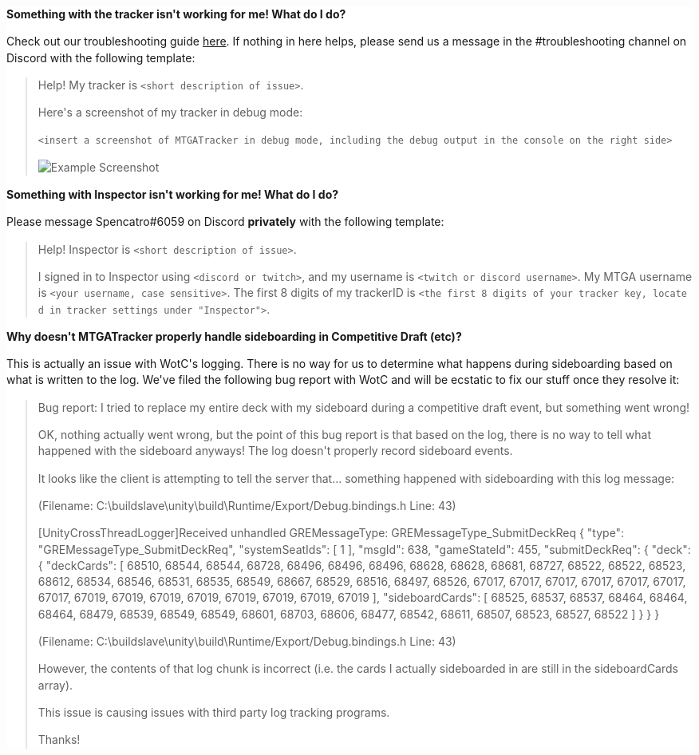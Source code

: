 **Something with the tracker isn't working for me! What do I do?**

Check out our troubleshooting guide [here](https://github.com/mtgatracker/mtgatracker/wiki/Troubleshooting). If
nothing in here helps, please send us a message in the #troubleshooting channel on Discord with the following template:

> Help! My tracker is `<short description of issue>`.
> 
> Here's a screenshot of my tracker in debug mode:
>
> `<insert a screenshot of MTGATracker in debug mode, including the debug output in the console on the right side>`
>
> ![Example Screenshot](https://raw.githubusercontent.com/shawkinsl/mtga-tracker/master/.readme_data/example_debug_screenshot.png)

**Something with Inspector isn't working for me! What do I do?**

Please message Spencatro#6059 on Discord **privately** with the following template:

> Help! Inspector is `<short description of issue>`.
>
> I signed in to Inspector using `<discord or twitch>`, and my username is `<twitch or discord username>`.
> My MTGA username is `<your username, case sensitive>`.
> The first 8 digits of my trackerID is `<the first 8 digits of your tracker key, located in
tracker settings under "Inspector">`.

**Why doesn't MTGATracker properly handle sideboarding in Competitive Draft (etc)?**

This is actually an issue with WotC's logging. There is no way for us to determine what happens during sideboarding 
based on what is written to the log. We've filed the following bug report with WotC and will be ecstatic to fix our 
stuff once they resolve it:

> Bug report: I tried to replace my entire deck with my sideboard during a competitive draft event, but something went wrong!
>
> OK, nothing actually went wrong, but the point of this bug report is that based on the log, there is no way to tell what happened with the sideboard anyways! The log doesn't properly record sideboard events.
>
> It looks like the client is attempting to tell the server that... something happened with sideboarding with this log message:
> 
>    (Filename: C:\buildslave\unity\build\Runtime/Export/Debug.bindings.h Line: 43)
>    
>    [UnityCrossThreadLogger]Received unhandled GREMessageType: GREMessageType_SubmitDeckReq
>    { "type": "GREMessageType_SubmitDeckReq", "systemSeatIds": [ 1 ], "msgId": 638, "gameStateId": 455, "submitDeckReq": { "deck": { "deckCards": [ 68510, 68544, 68544, 68728, 68496, 68496, 68496, 68628, 68628, 68681, 68727, 68522, 68522, 68523, 68612, 68534, 68546, 68531, 68535, 68549, 68667, 68529, 68516, 68497, 68526, 67017, 67017, 67017, 67017, 67017, 67017, 67017, 67019, 67019, 67019, 67019, 67019, 67019, 67019, 67019 ], "sideboardCards": [ 68525, 68537, 68537, 68464, 68464, 68464, 68479, 68539, 68549, 68549, 68601, 68703, 68606, 68477, 68542, 68611, 68507, 68523, 68527, 68522 ] } } }
>     
>    (Filename: C:\buildslave\unity\build\Runtime/Export/Debug.bindings.h Line: 43)
>
> However, the contents of that log chunk is incorrect (i.e. the cards I actually sideboarded in are still in the sideboardCards array).
> 
> This issue is causing issues with third party log tracking programs.
> 
> Thanks!
